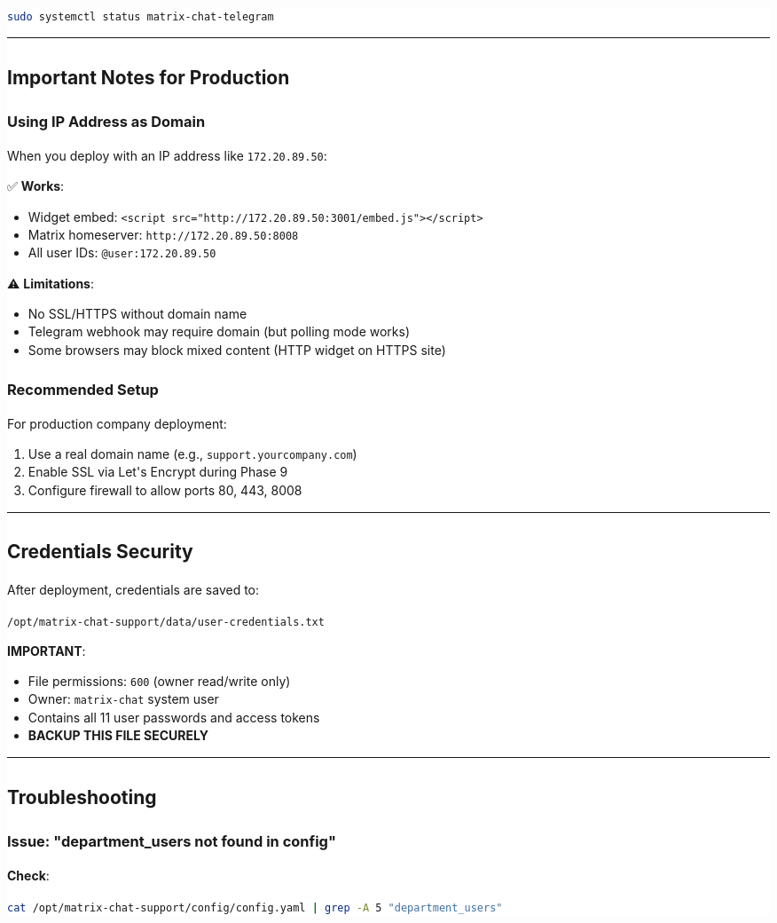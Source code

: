 ```bash
sudo systemctl status matrix-chat-telegram
```

---

## Important Notes for Production

### Using IP Address as Domain

When you deploy with an IP address like `172.20.89.50`:

✅ **Works**:
- Widget embed: `<script src="http://172.20.89.50:3001/embed.js"></script>`
- Matrix homeserver: `http://172.20.89.50:8008`
- All user IDs: `@user:172.20.89.50`

⚠️ **Limitations**:
- No SSL/HTTPS without domain name
- Telegram webhook may require domain (but polling mode works)
- Some browsers may block mixed content (HTTP widget on HTTPS site)

### Recommended Setup

For production company deployment:
1. Use a real domain name (e.g., `support.yourcompany.com`)
2. Enable SSL via Let's Encrypt during Phase 9
3. Configure firewall to allow ports 80, 443, 8008

---

## Credentials Security

After deployment, credentials are saved to:
```
/opt/matrix-chat-support/data/user-credentials.txt
```

**IMPORTANT**:
- File permissions: `600` (owner read/write only)
- Owner: `matrix-chat` system user
- Contains all 11 user passwords and access tokens
- **BACKUP THIS FILE SECURELY**

---

## Troubleshooting

### Issue: "department_users not found in config"

**Check**:
```bash
cat /opt/matrix-chat-support/config/config.yaml | grep -A 5 "department_users"
```
